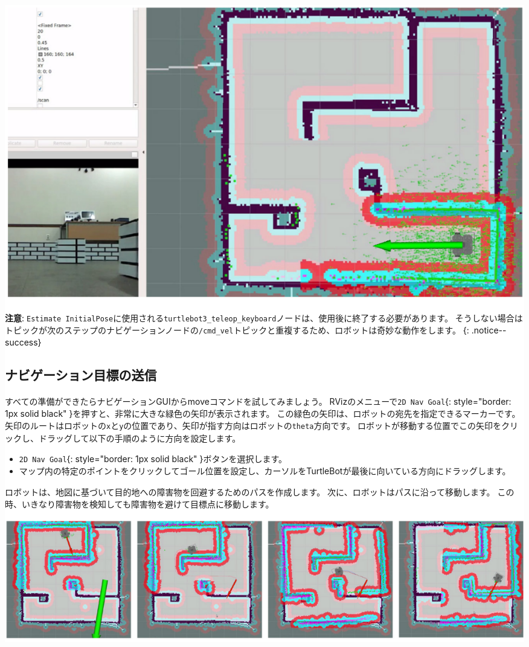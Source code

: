 ![](/images/turtlebot3/2d_pose_estimate.png)

**注意**: `Estimate InitialPose`に使用される`turtlebot3_teleop_keyboard`ノードは、使用後に終了する必要があります。 そうしない場合はトピックが次のステップのナビゲーションノードの`/cmd_vel`トピックと重複するため、ロボットは奇妙な動作をします。
{: .notice--success}

## ナビゲーション目標の送信

すべての準備ができたらナビゲーションGUIからmoveコマンドを試してみましょう。 RVizのメニューで`2D Nav Goal`{: style="border: 1px solid black" }を押すと、非常に大きな緑色の矢印が表示されます。 この緑色の矢印は、ロボットの宛先を指定できるマーカーです。 矢印のルートはロボットの`x`と`y`の位置であり、矢印が指す方向はロボットの`theta`方向です。 ロボットが移動する位置でこの矢印をクリックし、ドラッグして以下の手順のように方向を設定します。

- `2D Nav Goal`{: style="border: 1px solid black" }ボタンを選択します。
- マップ内の特定のポイントをクリックしてゴール位置を設定し、カーソルをTurtleBotが最後に向いている方向にドラッグします。

ロボットは、地図に基づいて目的地への障害物を回避するためのパスを作成します。 次に、ロボットはパスに沿って移動します。 この時、いきなり障害物を検知しても障害物を避けて目標点に移動します。

![](/images/turtlebot3/2d_nav_goal.png)
